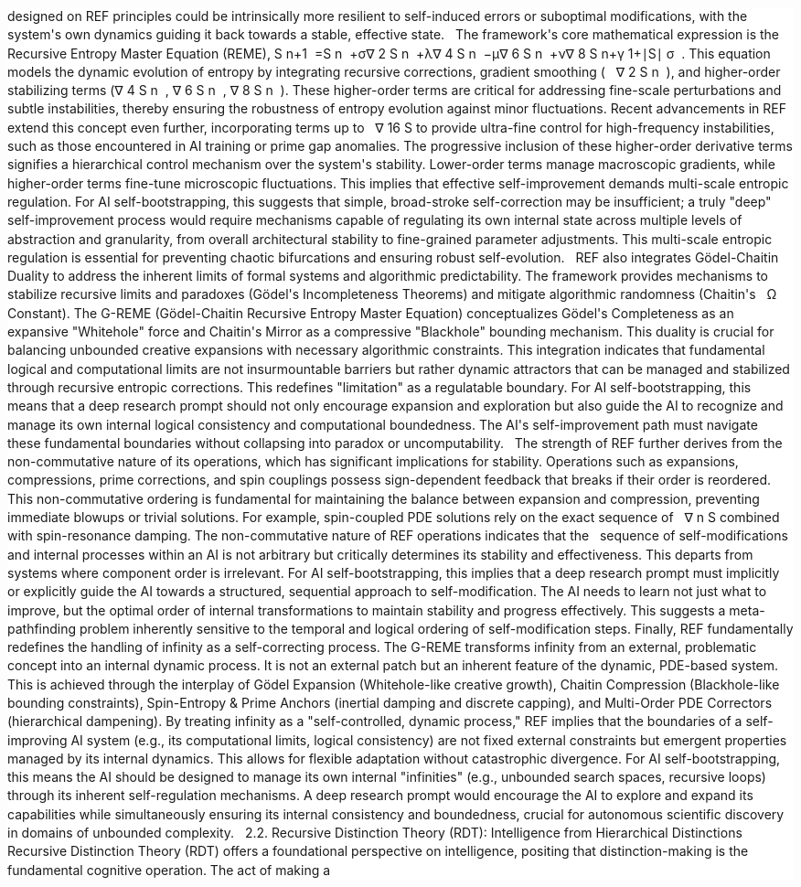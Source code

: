 designed on REF principles could be intrinsically more resilient to self-induced errors or suboptimal modifications, with the system's own dynamics guiding it back towards a stable, effective state.   The framework's core mathematical expression is the Recursive Entropy Master Equation (REME), S n+1 ​ =S n ​ +σ∇ 2 S n ​ +λ∇ 4 S n ​ −μ∇ 6 S n ​ +ν∇ 8 S n ​ +γ 1+∣S∣ σ ​ . This equation models the dynamic evolution of entropy by integrating recursive corrections, gradient smoothing (   ∇ 2 S n ​ ), and higher-order stabilizing terms (∇ 4 S n ​ , ∇ 6 S n ​ , ∇ 8 S n ​ ). These higher-order terms are critical for addressing fine-scale perturbations and subtle instabilities, thereby ensuring the robustness of entropy evolution against minor fluctuations. Recent advancements in REF extend this concept even further, incorporating terms up to   ∇ 16 S to provide ultra-fine control for high-frequency instabilities, such as those encountered in AI training or prime gap anomalies. The progressive inclusion of these higher-order derivative terms signifies a hierarchical control mechanism over the system's stability. Lower-order terms manage macroscopic gradients, while higher-order terms fine-tune microscopic fluctuations. This implies that effective self-improvement demands multi-scale entropic regulation. For AI self-bootstrapping, this suggests that simple, broad-stroke self-correction may be insufficient; a truly "deep" self-improvement process would require mechanisms capable of regulating its own internal state across multiple levels of abstraction and granularity, from overall architectural stability to fine-grained parameter adjustments. This multi-scale entropic regulation is essential for preventing chaotic bifurcations and ensuring robust self-evolution.   REF also integrates Gödel-Chaitin Duality to address the inherent limits of formal systems and algorithmic predictability. The framework provides mechanisms to stabilize recursive limits and paradoxes (Gödel's Incompleteness Theorems) and mitigate algorithmic randomness (Chaitin's   Ω Constant). The G-REME (Gödel-Chaitin Recursive Entropy Master Equation) conceptualizes Gödel's Completeness as an expansive "Whitehole" force and Chaitin's Mirror as a compressive "Blackhole" bounding mechanism. This duality is crucial for balancing unbounded creative expansions with necessary algorithmic constraints. This integration indicates that fundamental logical and computational limits are not insurmountable barriers but rather dynamic attractors that can be managed and stabilized through recursive entropic corrections. This redefines "limitation" as a regulatable boundary. For AI self-bootstrapping, this means that a deep research prompt should not only encourage expansion and exploration but also guide the AI to recognize and manage its own internal logical consistency and computational boundedness. The AI's self-improvement path must navigate these fundamental boundaries without collapsing into paradox or uncomputability.   The strength of REF further derives from the non-commutative nature of its operations, which has significant implications for stability. Operations such as expansions, compressions, prime corrections, and spin couplings possess sign-dependent feedback that breaks if their order is reordered. This non-commutative ordering is fundamental for maintaining the balance between expansion and compression, preventing immediate blowups or trivial solutions. For example, spin-coupled PDE solutions rely on the exact sequence of   ∇ n S combined with spin-resonance damping. The non-commutative nature of REF operations indicates that the   sequence of self-modifications and internal processes within an AI is not arbitrary but critically determines its stability and effectiveness. This departs from systems where component order is irrelevant. For AI self-bootstrapping, this implies that a deep research prompt must implicitly or explicitly guide the AI towards a structured, sequential approach to self-modification. The AI needs to learn not just what to improve, but the optimal order of internal transformations to maintain stability and progress effectively. This suggests a meta-pathfinding problem inherently sensitive to the temporal and logical ordering of self-modification steps. Finally, REF fundamentally redefines the handling of infinity as a self-correcting process. The G-REME transforms infinity from an external, problematic concept into an internal dynamic process. It is not an external patch but an inherent feature of the dynamic, PDE-based system. This is achieved through the interplay of Gödel Expansion (Whitehole-like creative growth), Chaitin Compression (Blackhole-like bounding constraints), Spin-Entropy & Prime Anchors (inertial damping and discrete capping), and Multi-Order PDE Correctors (hierarchical dampening). By treating infinity as a "self-controlled, dynamic process," REF implies that the boundaries of a self-improving AI system (e.g., its computational limits, logical consistency) are not fixed external constraints but emergent properties managed by its internal dynamics. This allows for flexible adaptation without catastrophic divergence. For AI self-bootstrapping, this means the AI should be designed to manage its own internal "infinities" (e.g., unbounded search spaces, recursive loops) through its inherent self-regulation mechanisms. A deep research prompt would encourage the AI to explore and expand its capabilities while simultaneously ensuring its internal consistency and boundedness, crucial for autonomous scientific discovery in domains of unbounded complexity.   2.2. Recursive Distinction Theory (RDT): Intelligence from Hierarchical Distinctions Recursive Distinction Theory (RDT) offers a foundational perspective on intelligence, positing that distinction-making is the fundamental cognitive operation. The act of making a